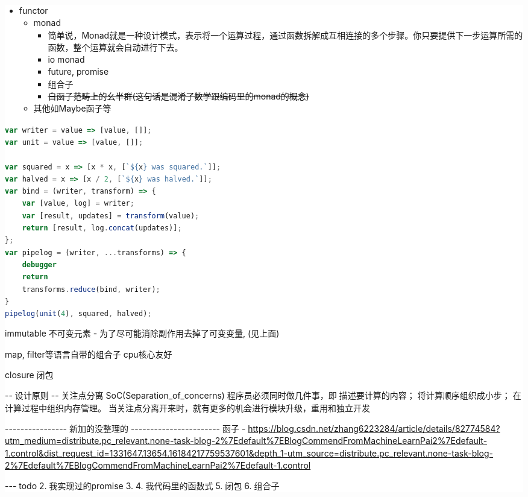 - functor
    - monad
        - 简单说，Monad就是一种设计模式，表示将一个运算过程，通过函数拆解成互相连接的多个步骤。你只要提供下一步运算所需的函数，整个运算就会自动进行下去。
        - io monad
        - future, promise
        - 组合子
        - ~~自函子范畴上的幺半群(这句话是混淆了数学跟编码里的monad的概念)~~
    - 其他如Maybe函子等

```js write monade
var writer = value => [value, []];
var unit = value => [value, []];

var squared = x => [x * x, [`${x} was squared.`]];
var halved = x => [x / 2, [`${x} was halved.`]];
var bind = (writer, transform) => {
    var [value, log] = writer;
    var [result, updates] = transform(value);
    return [result, log.concat(updates)];
};
var pipelog = (writer, ...transforms) => {
    debugger
    return
    transforms.reduce(bind, writer);
}
pipelog(unit(4), squared, halved);
```

immutable 不可变元素
    - 为了尽可能消除副作用去掉了可变变量, (见上面)

map, filter等语言自带的组合子 cpu核心友好

closure 闭包

-- 设计原则 --
关注点分离 SoC(Separation_of_concerns)
    程序员必须同时做几件事，即
        描述要计算的内容；
        将计算顺序组织成小步；
        在计算过程中组织内存管理。
当关注点分离开来时，就有更多的机会进行模块升级，重用和独立开发


---------------- 新加的没整理的 -----------------------
函子
    - https://blog.csdn.net/zhang6223284/article/details/82774584?utm_medium=distribute.pc_relevant.none-task-blog-2%7Edefault%7EBlogCommendFromMachineLearnPai2%7Edefault-1.control&dist_request_id=1331647.13654.16184217759537601&depth_1-utm_source=distribute.pc_relevant.none-task-blog-2%7Edefault%7EBlogCommendFromMachineLearnPai2%7Edefault-1.control

--- todo 
2. 我实现过的promise
3. 
4. 我代码里的函数式
5. 闭包
6. 组合子


